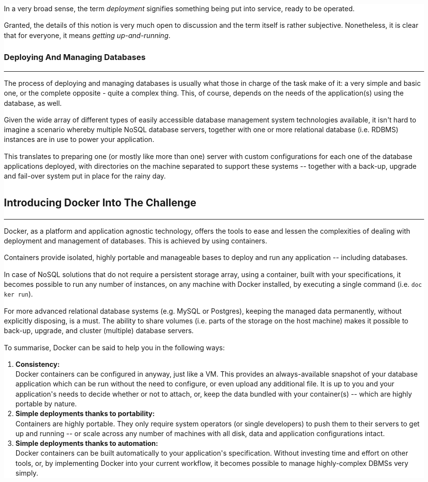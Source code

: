 In a very broad sense, the term *deployment* signifies something being 
put into service, ready to be operated.

Granted, the details of this notion is very much open to discussion and 
the term itself is rather subjective. Nonetheless, it is clear that for 
everyone, it means *getting up-and-running*. 

### Deploying And Managing Databases
----------------------------------------------------------------------

The process of deploying and managing databases is usually what those 
in charge of the task make of it: a very simple and basic one, or 
the complete opposite - quite a complex thing. This, of course, depends 
on the needs of the application(s) using the database, as well.

Given the wide array of different types of easily accessible database 
management system technologies available, it isn't hard to imagine a 
scenario whereby multiple NoSQL database servers, together with one 
or more relational database (i.e. RDBMS) instances are in use to power 
your application.

This translates to preparing one (or mostly like more than one) server 
with custom configurations for each one of the database applications 
deployed, with directories on the machine separated to support these 
systems -- together with a back-up, upgrade and fail-over system put 
in place for the rainy day.

## Introducing Docker Into The Challenge
----------------------------------------------------------------------

Docker, as a platform and application agnostic technology, offers the 
tools to ease and lessen the complexities of dealing with deployment 
and management of databases. This is achieved by using containers.

Containers provide isolated, highly portable and manageable bases to deploy and run any application -- including databases.

In case of NoSQL solutions that do not require a persistent storage 
array, using a container, built with your specifications, it becomes 
possible to run any number of instances, on any machine with Docker 
installed, by executing a single command (i.e. `docker run`).

For more advanced relational database systems (e.g. MySQL or Postgres), 
keeping the managed data permanently, without explicitly disposing, is 
a must. The ability to share volumes (i.e. parts of the storage on the 
host machine) makes it possible to back-up, upgrade, and cluster 
(multiple) database servers.

To summarise, Docker can be said to help you in the following ways:

1. **Consistency:**  
   Docker containers can be configured in anyway, just like a VM. This 
   provides an always-available snapshot of your database application 
   which can be run without the need to configure, or even upload any 
   additional file. It is up to you and your application's needs to 
   decide whether or not to attach, or, keep the data bundled with your 
   container(s) -- which are highly portable by nature.
2. **Simple deployments thanks to portability:**  
   Containers are highly portable. They only require system operators
   (or single developers) to push them to their servers to get up and 
   running -- or scale across any number of machines with all disk, 
   data and application configurations intact.
3. **Simple deployments thanks to automation:**  
   Docker containers can be built automatically to your application's 
   specification. Without investing time and effort on other tools, 
   or, by implementing Docker into your current workflow, it becomes 
   possible to manage highly-complex DBMSs very simply.